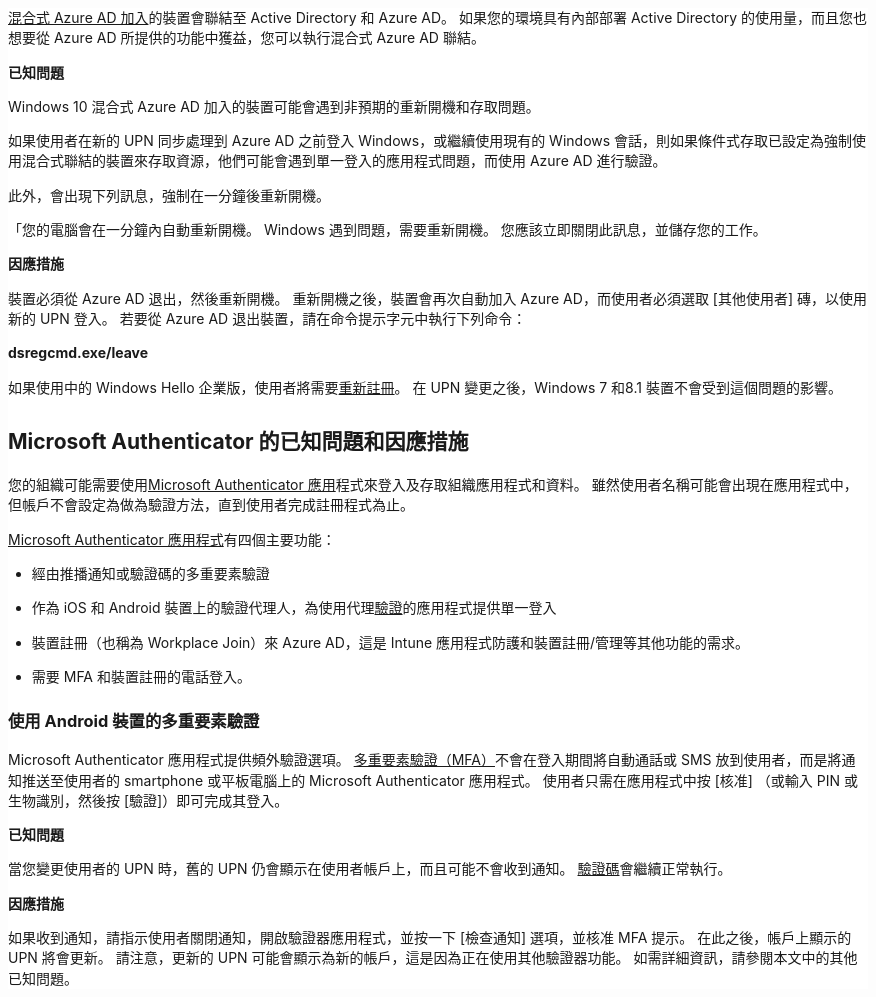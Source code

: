 [混合式 Azure AD 加入](https://docs.microsoft.com/azure/active-directory/devices/concept-azure-ad-join-hybrid)的裝置會聯結至 Active Directory 和 Azure AD。 如果您的環境具有內部部署 Active Directory 的使用量，而且您也想要從 Azure AD 所提供的功能中獲益，您可以執行混合式 Azure AD 聯結。

**已知問題** 

Windows 10 混合式 Azure AD 加入的裝置可能會遇到非預期的重新開機和存取問題。

如果使用者在新的 UPN 同步處理到 Azure AD 之前登入 Windows，或繼續使用現有的 Windows 會話，則如果條件式存取已設定為強制使用混合式聯結的裝置來存取資源，他們可能會遇到單一登入的應用程式問題，而使用 Azure AD 進行驗證。 

此外，會出現下列訊息，強制在一分鐘後重新開機。 

「您的電腦會在一分鐘內自動重新開機。 Windows 遇到問題，需要重新開機。 您應該立即關閉此訊息，並儲存您的工作。

**因應措施** 

裝置必須從 Azure AD 退出，然後重新開機。 重新開機之後，裝置會再次自動加入 Azure AD，而使用者必須選取 [其他使用者] 磚，以使用新的 UPN 登入。 若要從 Azure AD 退出裝置，請在命令提示字元中執行下列命令：

**dsregcmd.exe/leave**

如果使用中的 Windows Hello 企業版，使用者將需要[重新註冊](https://docs.microsoft.com/windows/security/identity-protection/hello-for-business/hello-hybrid-cert-whfb-provision)。 在 UPN 變更之後，Windows 7 和8.1 裝置不會受到這個問題的影響。

## <a name="microsoft-authenticator-known-issues-and-workarounds"></a>Microsoft Authenticator 的已知問題和因應措施

您的組織可能需要使用[Microsoft Authenticator 應用](https://docs.microsoft.com/azure/active-directory/user-help/user-help-auth-app-overview)程式來登入及存取組織應用程式和資料。 雖然使用者名稱可能會出現在應用程式中，但帳戶不會設定為做為驗證方法，直到使用者完成註冊程式為止。

[Microsoft Authenticator 應用程式](https://docs.microsoft.com/azure/active-directory/user-help/user-help-auth-app-overview)有四個主要功能：

* 經由推播通知或驗證碼的多重要素驗證

* 作為 iOS 和 Android 裝置上的驗證代理人，為使用代理[驗證](https://docs.microsoft.com/azure/active-directory/develop/brokered-auth)的應用程式提供單一登入

* 裝置註冊（也稱為 Workplace Join）來 Azure AD，這是 Intune 應用程式防護和裝置註冊/管理等其他功能的需求。

* 需要 MFA 和裝置註冊的電話登入。

### <a name="multi-factor-authentication-with-android-devices"></a>使用 Android 裝置的多重要素驗證

Microsoft Authenticator 應用程式提供頻外驗證選項。 [多重要素驗證（MFA）](https://docs.microsoft.com/azure/active-directory/authentication/concept-mfa-howitworks)不會在登入期間將自動通話或 SMS 放到使用者，而是將通知推送至使用者的 smartphone 或平板電腦上的 Microsoft Authenticator 應用程式。 使用者只需在應用程式中按 [核准] （或輸入 PIN 或生物識別，然後按 [驗證]）即可完成其登入。

**已知問題** 

當您變更使用者的 UPN 時，舊的 UPN 仍會顯示在使用者帳戶上，而且可能不會收到通知。 [驗證碼](https://docs.microsoft.com/azure/active-directory/user-help/user-help-auth-app-faq)會繼續正常執行。

**因應措施**

如果收到通知，請指示使用者關閉通知，開啟驗證器應用程式，並按一下 [檢查通知] 選項，並核准 MFA 提示。 在此之後，帳戶上顯示的 UPN 將會更新。 請注意，更新的 UPN 可能會顯示為新的帳戶，這是因為正在使用其他驗證器功能。 如需詳細資訊，請參閱本文中的其他已知問題。
